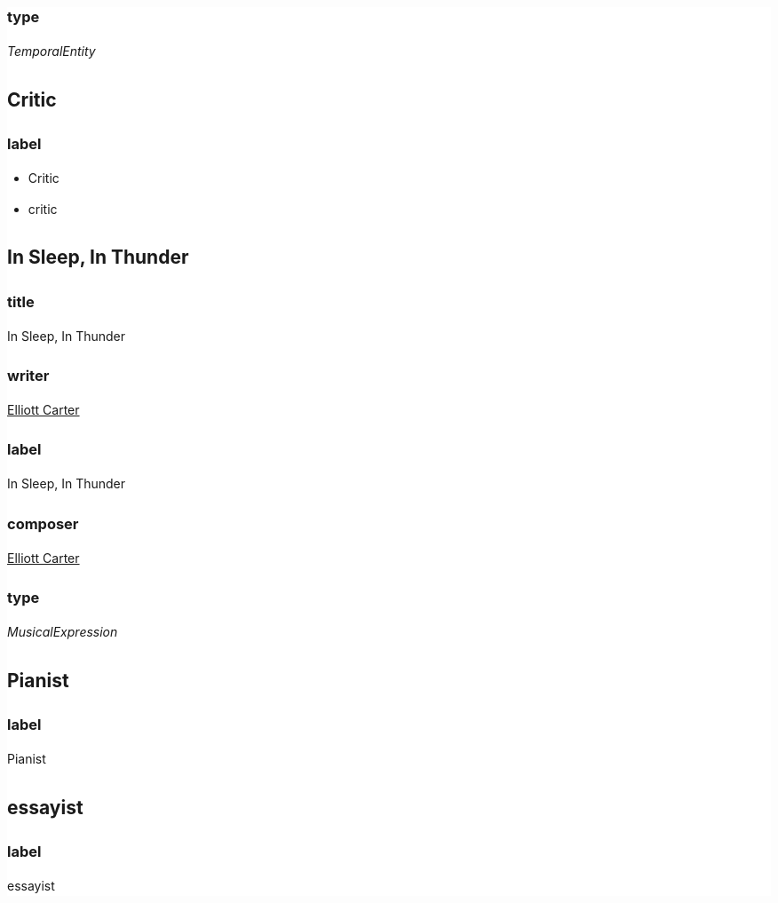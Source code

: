 ### type


*TemporalEntity*

## Critic

### label

 - Critic

 - critic

## In Sleep, In Thunder

### title


In Sleep, In Thunder

### writer


[Elliott Carter](#Elliott-Carter)

### label


In Sleep, In Thunder

### composer


[Elliott Carter](#Elliott-Carter)

### type


*MusicalExpression*

## Pianist

### label


Pianist

## essayist

### label


essayist
